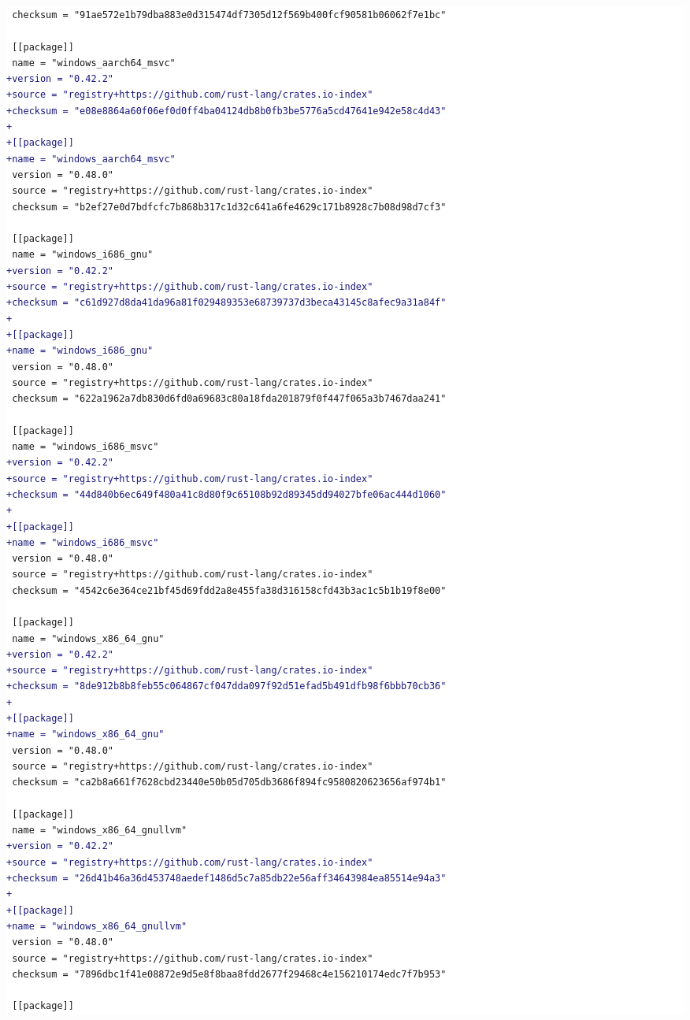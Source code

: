 ```diff
 checksum = "91ae572e1b79dba883e0d315474df7305d12f569b400fcf90581b06062f7e1bc"
 
 [[package]]
 name = "windows_aarch64_msvc"
+version = "0.42.2"
+source = "registry+https://github.com/rust-lang/crates.io-index"
+checksum = "e08e8864a60f06ef0d0ff4ba04124db8b0fb3be5776a5cd47641e942e58c4d43"
+
+[[package]]
+name = "windows_aarch64_msvc"
 version = "0.48.0"
 source = "registry+https://github.com/rust-lang/crates.io-index"
 checksum = "b2ef27e0d7bdfcfc7b868b317c1d32c641a6fe4629c171b8928c7b08d98d7cf3"
 
 [[package]]
 name = "windows_i686_gnu"
+version = "0.42.2"
+source = "registry+https://github.com/rust-lang/crates.io-index"
+checksum = "c61d927d8da41da96a81f029489353e68739737d3beca43145c8afec9a31a84f"
+
+[[package]]
+name = "windows_i686_gnu"
 version = "0.48.0"
 source = "registry+https://github.com/rust-lang/crates.io-index"
 checksum = "622a1962a7db830d6fd0a69683c80a18fda201879f0f447f065a3b7467daa241"
 
 [[package]]
 name = "windows_i686_msvc"
+version = "0.42.2"
+source = "registry+https://github.com/rust-lang/crates.io-index"
+checksum = "44d840b6ec649f480a41c8d80f9c65108b92d89345dd94027bfe06ac444d1060"
+
+[[package]]
+name = "windows_i686_msvc"
 version = "0.48.0"
 source = "registry+https://github.com/rust-lang/crates.io-index"
 checksum = "4542c6e364ce21bf45d69fdd2a8e455fa38d316158cfd43b3ac1c5b1b19f8e00"
 
 [[package]]
 name = "windows_x86_64_gnu"
+version = "0.42.2"
+source = "registry+https://github.com/rust-lang/crates.io-index"
+checksum = "8de912b8b8feb55c064867cf047dda097f92d51efad5b491dfb98f6bbb70cb36"
+
+[[package]]
+name = "windows_x86_64_gnu"
 version = "0.48.0"
 source = "registry+https://github.com/rust-lang/crates.io-index"
 checksum = "ca2b8a661f7628cbd23440e50b05d705db3686f894fc9580820623656af974b1"
 
 [[package]]
 name = "windows_x86_64_gnullvm"
+version = "0.42.2"
+source = "registry+https://github.com/rust-lang/crates.io-index"
+checksum = "26d41b46a36d453748aedef1486d5c7a85db22e56aff34643984ea85514e94a3"
+
+[[package]]
+name = "windows_x86_64_gnullvm"
 version = "0.48.0"
 source = "registry+https://github.com/rust-lang/crates.io-index"
 checksum = "7896dbc1f41e08872e9d5e8f8baa8fdd2677f29468c4e156210174edc7f7b953"
 
 [[package]]
```